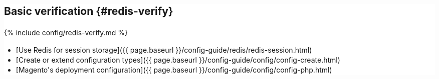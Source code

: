 ## Basic verification {#redis-verify}

{% include config/redis-verify.md %}

*  [Use Redis for session storage]({{ page.baseurl }}/config-guide/redis/redis-session.html)
*  [Create or extend configuration types]({{ page.baseurl }}/config-guide/config/config-create.html)
*  [Magento's deployment configuration]({{ page.baseurl }}/config-guide/config/config-php.html)
